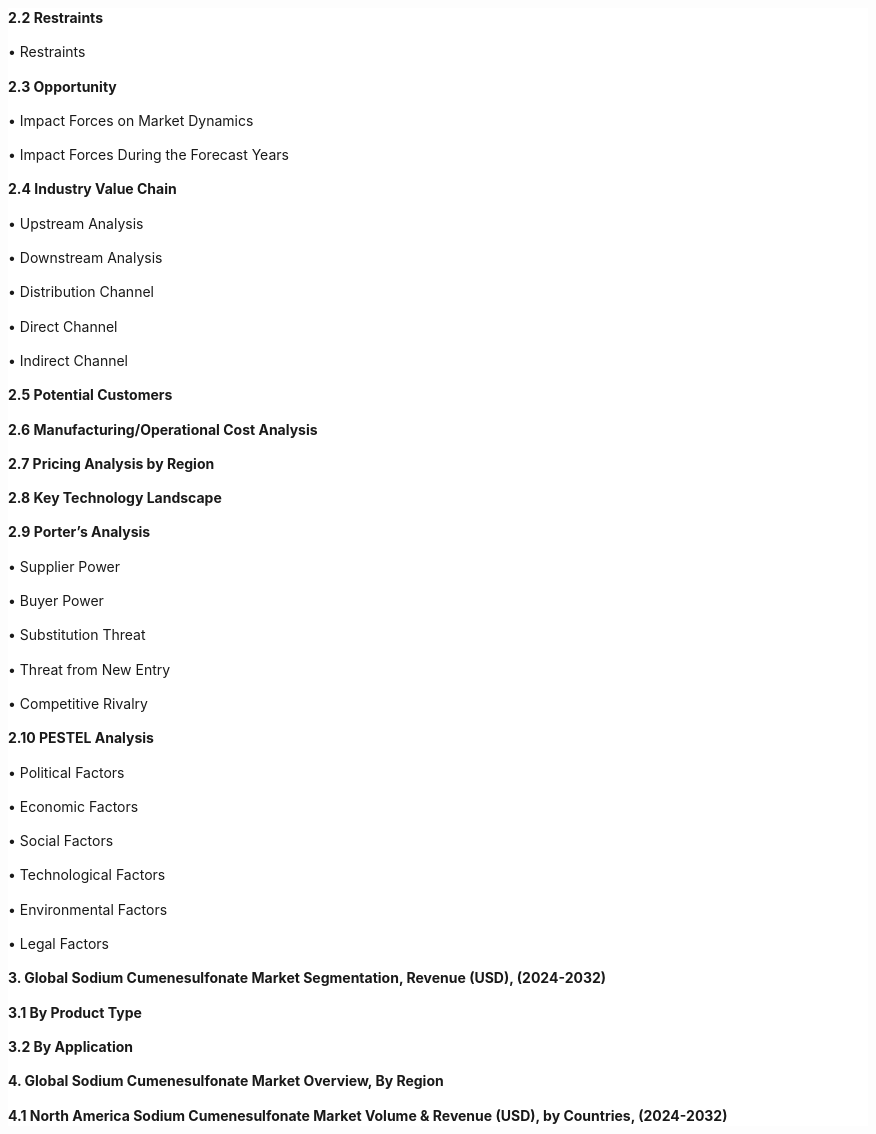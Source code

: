 <strong>2.2 Restraints</strong>

• Restraints

<strong>2.3 Opportunity</strong>

• Impact Forces on Market Dynamics

• Impact Forces During the Forecast Years

<strong>2.4 Industry Value Chain</strong>

• Upstream Analysis

• Downstream Analysis

• Distribution Channel

• Direct Channel

• Indirect Channel

<strong>2.5 Potential Customers</strong>

<strong>2.6 Manufacturing/Operational Cost Analysis</strong>

<strong>2.7 Pricing Analysis by Region</strong>

<strong>2.8 Key Technology Landscape</strong>

<strong>2.9 Porter’s Analysis</strong>

• Supplier Power

• Buyer Power

• Substitution Threat

• Threat from New Entry

• Competitive Rivalry

<strong>2.10 PESTEL Analysis</strong>

• Political Factors

• Economic Factors

• Social Factors

• Technological Factors

• Environmental Factors

• Legal Factors

<strong>3. Global Sodium Cumenesulfonate Market Segmentation, Revenue (USD), (2024-2032)</strong>

<strong>3.1 By Product Type</strong>

<strong>3.2 By Application</strong>

<strong>4. Global Sodium Cumenesulfonate Market Overview, By Region</strong>

<strong>4.1 North America Sodium Cumenesulfonate Market Volume &amp; Revenue (USD), by Countries, (2024-2032)</strong>

